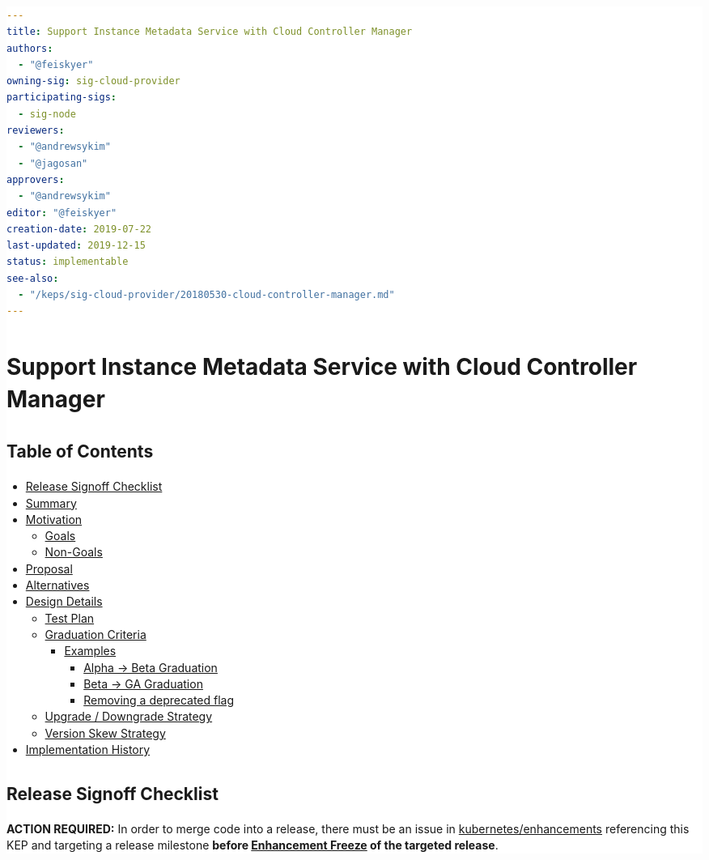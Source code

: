 ```yaml
---
title: Support Instance Metadata Service with Cloud Controller Manager
authors:
  - "@feiskyer"
owning-sig: sig-cloud-provider
participating-sigs:
  - sig-node
reviewers:
  - "@andrewsykim"
  - "@jagosan"
approvers:
  - "@andrewsykim"
editor: "@feiskyer"
creation-date: 2019-07-22
last-updated: 2019-12-15
status: implementable
see-also:
  - "/keps/sig-cloud-provider/20180530-cloud-controller-manager.md"
---
```


# Support Instance Metadata Service with Cloud Controller Manager

## Table of Contents


- [Release Signoff Checklist](#release-signoff-checklist)
- [Summary](#summary)
- [Motivation](#motivation)
  - [Goals](#goals)
  - [Non-Goals](#non-goals)
- [Proposal](#proposal)
- [Alternatives](#alternatives)
- [Design Details](#design-details)
  - [Test Plan](#test-plan)
  - [Graduation Criteria](#graduation-criteria)
    - [Examples](#examples)
      - [Alpha -&gt; Beta Graduation](#alpha---beta-graduation)
      - [Beta -&gt; GA Graduation](#beta---ga-graduation)
      - [Removing a deprecated flag](#removing-a-deprecated-flag)
  - [Upgrade / Downgrade Strategy](#upgrade--downgrade-strategy)
  - [Version Skew Strategy](#version-skew-strategy)
- [Implementation History](#implementation-history)


## Release Signoff Checklist

**ACTION REQUIRED:** In order to merge code into a release, there must be an issue in [kubernetes/enhancements] referencing this KEP and targeting a release milestone **before [Enhancement Freeze](https://github.com/kubernetes/sig-release/tree/master/releases)
of the targeted release**.


[kubernetes.io]: https://kubernetes.io/
[kubernetes/enhancements]: https://github.com/kubernetes/enhancements/issues
[kubernetes/kubernetes]: https://github.com/kubernetes/kubernetes
[kubernetes/website]: https://github.com/kubernetes/website
[testing-guidelines]: https://git.k8s.io/community/contributors/devel/sig-testing/testing.md
[maturity-levels]: https://git.k8s.io/community/contributors/devel/sig-architecture/api_changes.md#alpha-beta-and-stable-versions
[deprecation-policy]: https://kubernetes.io/docs/reference/using-api/deprecation-policy/
[conformance tests]: https://github.com/kubernetes/community/blob/master/contributors/devel/sig-architecture/conformance-tests.md